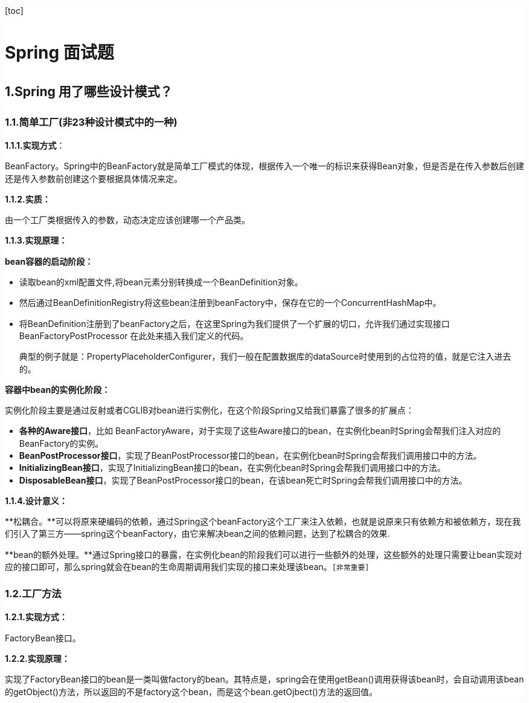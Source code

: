 [toc]



# Spring 面试题

## 1.Spring 用了哪些设计模式？

### 1.1.简单工厂(非23种设计模式中的一种)

**1.1.1.实现方式**：

BeanFactory。Spring中的BeanFactory就是简单工厂模式的体现，根据传入一个唯一的标识来获得Bean对象，但是否是在传入参数后创建还是传入参数前创建这个要根据具体情况来定。

**1.1.2.实质：**

由一个工厂类根据传入的参数，动态决定应该创建哪一个产品类。

**1.1.3.实现原理：**

**bean容器的启动阶段：**

- 读取bean的xml配置文件,将bean元素分别转换成一个BeanDefinition对象。

- 然后通过BeanDefinitionRegistry将这些bean注册到beanFactory中，保存在它的一个ConcurrentHashMap中。

- 将BeanDefinition注册到了beanFactory之后，在这里Spring为我们提供了一个扩展的切口，允许我们通过实现接口BeanFactoryPostProcessor 在此处来插入我们定义的代码。

  典型的例子就是：PropertyPlaceholderConfigurer，我们一般在配置数据库的dataSource时使用到的占位符的值，就是它注入进去的。

**容器中bean的实例化阶段：**

实例化阶段主要是通过反射或者CGLIB对bean进行实例化，在这个阶段Spring又给我们暴露了很多的扩展点：

- **各种的Aware接口**，比如 BeanFactoryAware，对于实现了这些Aware接口的bean，在实例化bean时Spring会帮我们注入对应的BeanFactory的实例。
- **BeanPostProcessor接口**，实现了BeanPostProcessor接口的bean，在实例化bean时Spring会帮我们调用接口中的方法。
- **InitializingBean接口**，实现了InitializingBean接口的bean，在实例化bean时Spring会帮我们调用接口中的方法。
- **DisposableBean接口**，实现了BeanPostProcessor接口的bean，在该bean死亡时Spring会帮我们调用接口中的方法。

**1.1.4.设计意义：**

**松耦合。**可以将原来硬编码的依赖，通过Spring这个beanFactory这个工厂来注入依赖，也就是说原来只有依赖方和被依赖方，现在我们引入了第三方——spring这个beanFactory，由它来解决bean之间的依赖问题，达到了松耦合的效果.

**bean的额外处理。**通过Spring接口的暴露，在实例化bean的阶段我们可以进行一些额外的处理，这些额外的处理只需要让bean实现对应的接口即可，那么spring就会在bean的生命周期调用我们实现的接口来处理该bean。`[非常重要]`

### 1.2.工厂方法

**1.2.1.实现方式：**

FactoryBean接口。

**1.2.2.实现原理：**

实现了FactoryBean接口的bean是一类叫做factory的bean。其特点是，spring会在使用getBean()调用获得该bean时，会自动调用该bean的getObject()方法，所以返回的不是factory这个bean，而是这个bean.getOjbect()方法的返回值。

